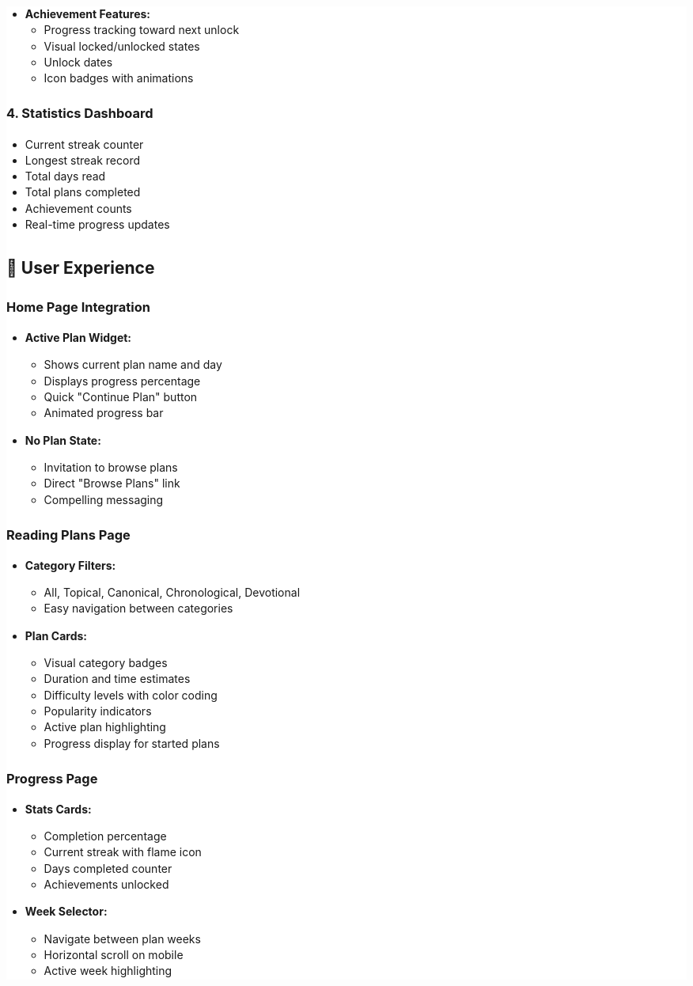 - **Achievement Features:**
  - Progress tracking toward next unlock
  - Visual locked/unlocked states
  - Unlock dates
  - Icon badges with animations

### 4. **Statistics Dashboard**
- Current streak counter
- Longest streak record
- Total days read
- Total plans completed
- Achievement counts
- Real-time progress updates

## 🎨 User Experience

### Home Page Integration
- **Active Plan Widget:**
  - Shows current plan name and day
  - Displays progress percentage
  - Quick "Continue Plan" button
  - Animated progress bar

- **No Plan State:**
  - Invitation to browse plans
  - Direct "Browse Plans" link
  - Compelling messaging

### Reading Plans Page
- **Category Filters:**
  - All, Topical, Canonical, Chronological, Devotional
  - Easy navigation between categories

- **Plan Cards:**
  - Visual category badges
  - Duration and time estimates
  - Difficulty levels with color coding
  - Popularity indicators
  - Active plan highlighting
  - Progress display for started plans

### Progress Page
- **Stats Cards:**
  - Completion percentage
  - Current streak with flame icon
  - Days completed counter
  - Achievements unlocked

- **Week Selector:**
  - Navigate between plan weeks
  - Horizontal scroll on mobile
  - Active week highlighting
